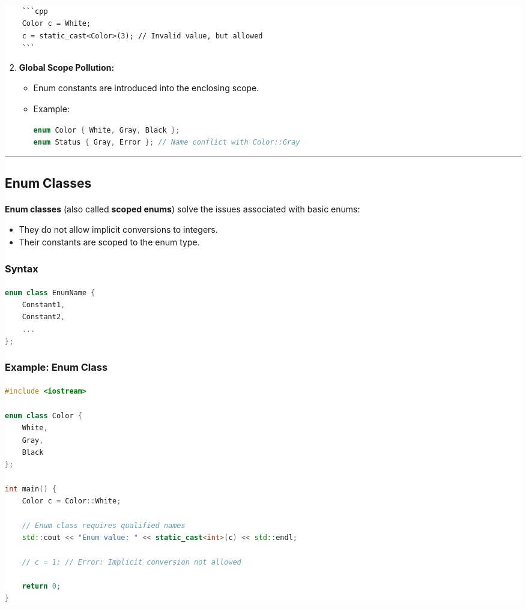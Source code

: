         ```cpp
        Color c = White;
        c = static_cast<Color>(3); // Invalid value, but allowed
        ```
        
2. **Global Scope Pollution:**
    - Enum constants are introduced into the enclosing scope.
    - Example:
        
        ```cpp
        enum Color { White, Gray, Black };
        enum Status { Gray, Error }; // Name conflict with Color::Gray
        ```
        

---

## **Enum Classes**

**Enum classes** (also called **scoped enums**) solve the issues associated with basic enums:

- They do not allow implicit conversions to integers.
- Their constants are scoped to the enum type.

### **Syntax**

```cpp
enum class EnumName {
    Constant1,
    Constant2,
    ...
};
```

### **Example: Enum Class**

```cpp
#include <iostream>

enum class Color {
    White,
    Gray,
    Black
};

int main() {
    Color c = Color::White;

    // Enum class requires qualified names
    std::cout << "Enum value: " << static_cast<int>(c) << std::endl;

    // c = 1; // Error: Implicit conversion not allowed

    return 0;
}
```
